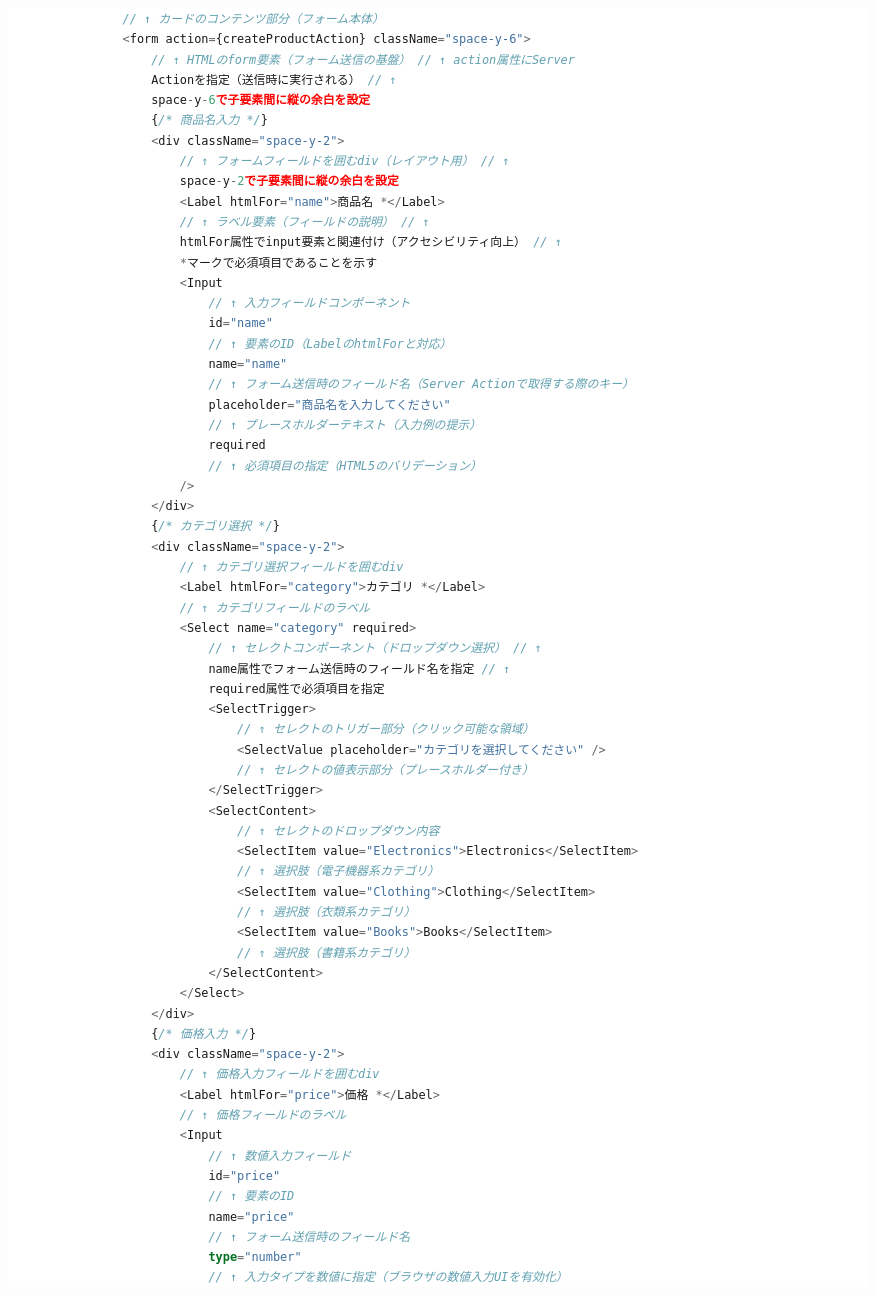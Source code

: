 ```typescript
				// ↑ カードのコンテンツ部分（フォーム本体）
				<form action={createProductAction} className="space-y-6">
					// ↑ HTMLのform要素（フォーム送信の基盤） // ↑ action属性にServer
					Actionを指定（送信時に実行される） // ↑
					space-y-6で子要素間に縦の余白を設定
					{/* 商品名入力 */}
					<div className="space-y-2">
						// ↑ フォームフィールドを囲むdiv（レイアウト用） // ↑
						space-y-2で子要素間に縦の余白を設定
						<Label htmlFor="name">商品名 *</Label>
						// ↑ ラベル要素（フィールドの説明） // ↑
						htmlFor属性でinput要素と関連付け（アクセシビリティ向上） // ↑
						*マークで必須項目であることを示す
						<Input
							// ↑ 入力フィールドコンポーネント
							id="name"
							// ↑ 要素のID（LabelのhtmlForと対応）
							name="name"
							// ↑ フォーム送信時のフィールド名（Server Actionで取得する際のキー）
							placeholder="商品名を入力してください"
							// ↑ プレースホルダーテキスト（入力例の提示）
							required
							// ↑ 必須項目の指定（HTML5のバリデーション）
						/>
					</div>
					{/* カテゴリ選択 */}
					<div className="space-y-2">
						// ↑ カテゴリ選択フィールドを囲むdiv
						<Label htmlFor="category">カテゴリ *</Label>
						// ↑ カテゴリフィールドのラベル
						<Select name="category" required>
							// ↑ セレクトコンポーネント（ドロップダウン選択） // ↑
							name属性でフォーム送信時のフィールド名を指定 // ↑
							required属性で必須項目を指定
							<SelectTrigger>
								// ↑ セレクトのトリガー部分（クリック可能な領域）
								<SelectValue placeholder="カテゴリを選択してください" />
								// ↑ セレクトの値表示部分（プレースホルダー付き）
							</SelectTrigger>
							<SelectContent>
								// ↑ セレクトのドロップダウン内容
								<SelectItem value="Electronics">Electronics</SelectItem>
								// ↑ 選択肢（電子機器系カテゴリ）
								<SelectItem value="Clothing">Clothing</SelectItem>
								// ↑ 選択肢（衣類系カテゴリ）
								<SelectItem value="Books">Books</SelectItem>
								// ↑ 選択肢（書籍系カテゴリ）
							</SelectContent>
						</Select>
					</div>
					{/* 価格入力 */}
					<div className="space-y-2">
						// ↑ 価格入力フィールドを囲むdiv
						<Label htmlFor="price">価格 *</Label>
						// ↑ 価格フィールドのラベル
						<Input
							// ↑ 数値入力フィールド
							id="price"
							// ↑ 要素のID
							name="price"
							// ↑ フォーム送信時のフィールド名
							type="number"
							// ↑ 入力タイプを数値に指定（ブラウザの数値入力UIを有効化）
```